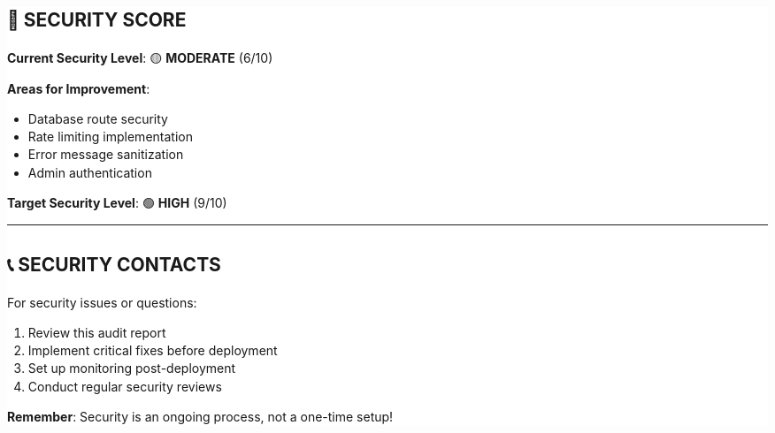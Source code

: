 ## 🎯 **SECURITY SCORE**

**Current Security Level**: 🟡 **MODERATE** (6/10)

**Areas for Improvement**:
- Database route security
- Rate limiting implementation
- Error message sanitization
- Admin authentication

**Target Security Level**: 🟢 **HIGH** (9/10)

---

## 📞 **SECURITY CONTACTS**

For security issues or questions:
1. Review this audit report
2. Implement critical fixes before deployment
3. Set up monitoring post-deployment
4. Conduct regular security reviews

**Remember**: Security is an ongoing process, not a one-time setup!
